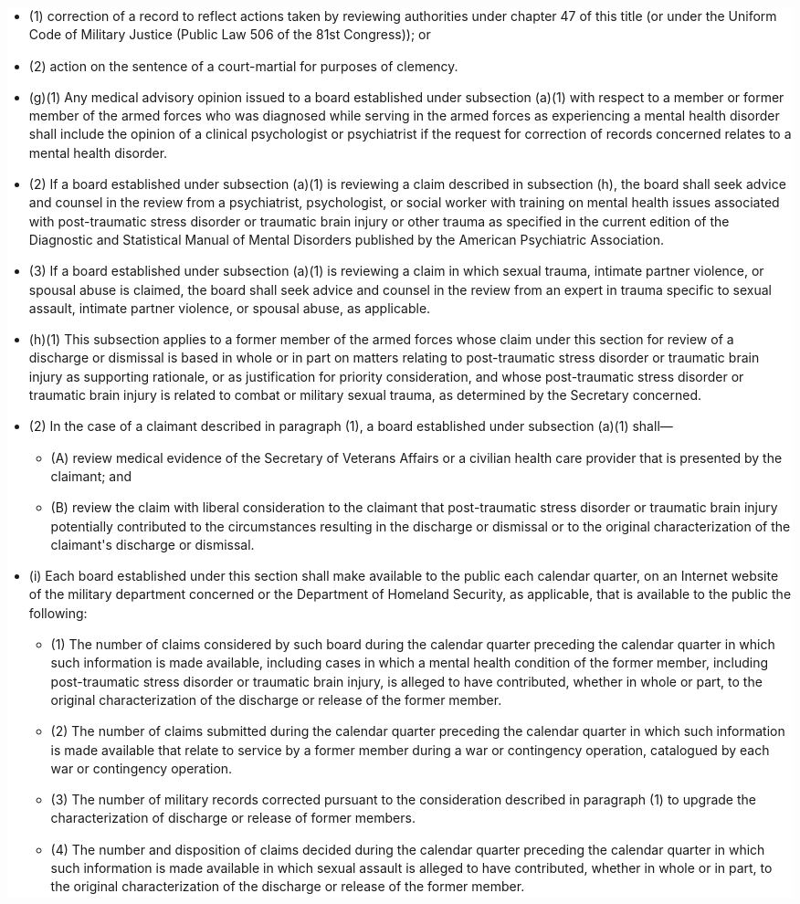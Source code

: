   * (1) correction of a record to reflect actions taken by reviewing authorities under chapter 47 of this title (or under the Uniform Code of Military Justice (Public Law 506 of the 81st Congress)); or

  * (2) action on the sentence of a court-martial for purposes of clemency.


* (g)(1) Any medical advisory opinion issued to a board established under subsection (a)(1) with respect to a member or former member of the armed forces who was diagnosed while serving in the armed forces as experiencing a mental health disorder shall include the opinion of a clinical psychologist or psychiatrist if the request for correction of records concerned relates to a mental health disorder.

* (2) If a board established under subsection (a)(1) is reviewing a claim described in subsection (h), the board shall seek advice and counsel in the review from a psychiatrist, psychologist, or social worker with training on mental health issues associated with post-traumatic stress disorder or traumatic brain injury or other trauma as specified in the current edition of the Diagnostic and Statistical Manual of Mental Disorders published by the American Psychiatric Association.

* (3) If a board established under subsection (a)(1) is reviewing a claim in which sexual trauma, intimate partner violence, or spousal abuse is claimed, the board shall seek advice and counsel in the review from an expert in trauma specific to sexual assault, intimate partner violence, or spousal abuse, as applicable.

* (h)(1) This subsection applies to a former member of the armed forces whose claim under this section for review of a discharge or dismissal is based in whole or in part on matters relating to post-traumatic stress disorder or traumatic brain injury as supporting rationale, or as justification for priority consideration, and whose post-traumatic stress disorder or traumatic brain injury is related to combat or military sexual trauma, as determined by the Secretary concerned.

* (2) In the case of a claimant described in paragraph (1), a board established under subsection (a)(1) shall—

  * (A) review medical evidence of the Secretary of Veterans Affairs or a civilian health care provider that is presented by the claimant; and

  * (B) review the claim with liberal consideration to the claimant that post-traumatic stress disorder or traumatic brain injury potentially contributed to the circumstances resulting in the discharge or dismissal or to the original characterization of the claimant's discharge or dismissal.


* (i) Each board established under this section shall make available to the public each calendar quarter, on an Internet website of the military department concerned or the Department of Homeland Security, as applicable, that is available to the public the following:

  * (1) The number of claims considered by such board during the calendar quarter preceding the calendar quarter in which such information is made available, including cases in which a mental health condition of the former member, including post-traumatic stress disorder or traumatic brain injury, is alleged to have contributed, whether in whole or part, to the original characterization of the discharge or release of the former member.

  * (2) The number of claims submitted during the calendar quarter preceding the calendar quarter in which such information is made available that relate to service by a former member during a war or contingency operation, catalogued by each war or contingency operation.

  * (3) The number of military records corrected pursuant to the consideration described in paragraph (1) to upgrade the characterization of discharge or release of former members.

  * (4) The number and disposition of claims decided during the calendar quarter preceding the calendar quarter in which such information is made available in which sexual assault is alleged to have contributed, whether in whole or in part, to the original characterization of the discharge or release of the former member.
